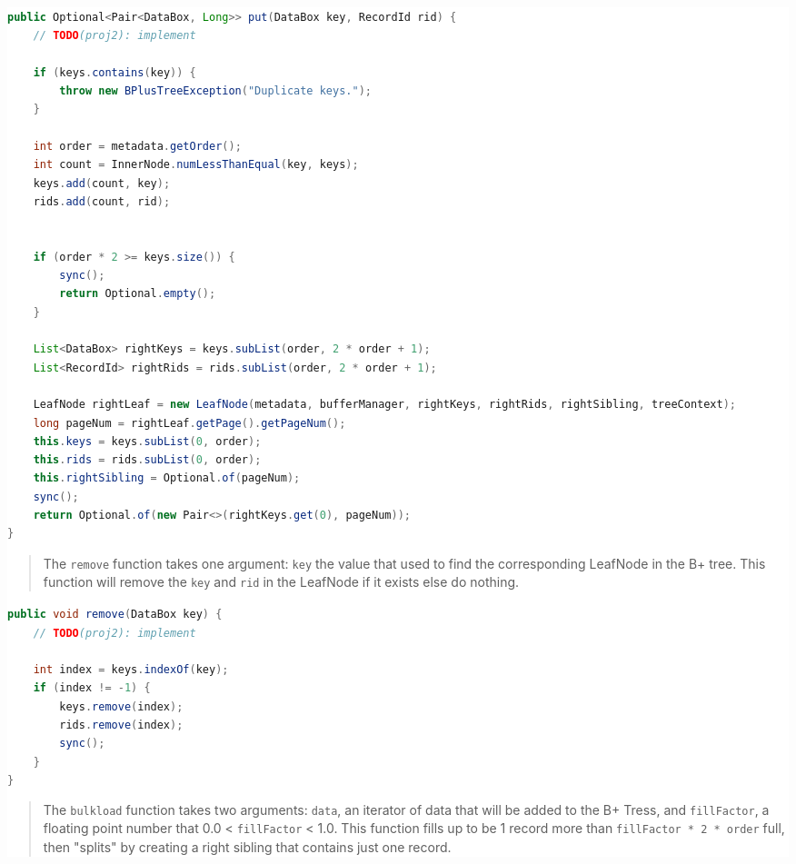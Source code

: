 ```java
public Optional<Pair<DataBox, Long>> put(DataBox key, RecordId rid) {
    // TODO(proj2): implement
        
    if (keys.contains(key)) {
        throw new BPlusTreeException("Duplicate keys.");
    }
    
    int order = metadata.getOrder();
    int count = InnerNode.numLessThanEqual(key, keys);
    keys.add(count, key);
    rids.add(count, rid);


    if (order * 2 >= keys.size()) {
        sync();
        return Optional.empty();
    }

    List<DataBox> rightKeys = keys.subList(order, 2 * order + 1);
    List<RecordId> rightRids = rids.subList(order, 2 * order + 1);

    LeafNode rightLeaf = new LeafNode(metadata, bufferManager, rightKeys, rightRids, rightSibling, treeContext);
    long pageNum = rightLeaf.getPage().getPageNum();
    this.keys = keys.subList(0, order);
    this.rids = rids.subList(0, order);
    this.rightSibling = Optional.of(pageNum);
    sync();
    return Optional.of(new Pair<>(rightKeys.get(0), pageNum));
}
```

> The `remove` function takes one argument: `key` the value that used to find the corresponding LeafNode in the B+ tree. This function will remove the `key` and `rid` in the LeafNode if it exists else do nothing.

```java
public void remove(DataBox key) {
    // TODO(proj2): implement
        
    int index = keys.indexOf(key);
    if (index != -1) {
        keys.remove(index);
        rids.remove(index);
        sync();
    }
}
```

> The `bulkload` function takes two arguments: `data`, an iterator of data that will be added to the B+ Tress, and `fillFactor`, a floating point number that 0.0 < `fillFactor` < 1.0. This function fills up to be 1 record more than `fillFactor * 2 * order` full, then "splits" by creating a right sibling that contains just one record.
